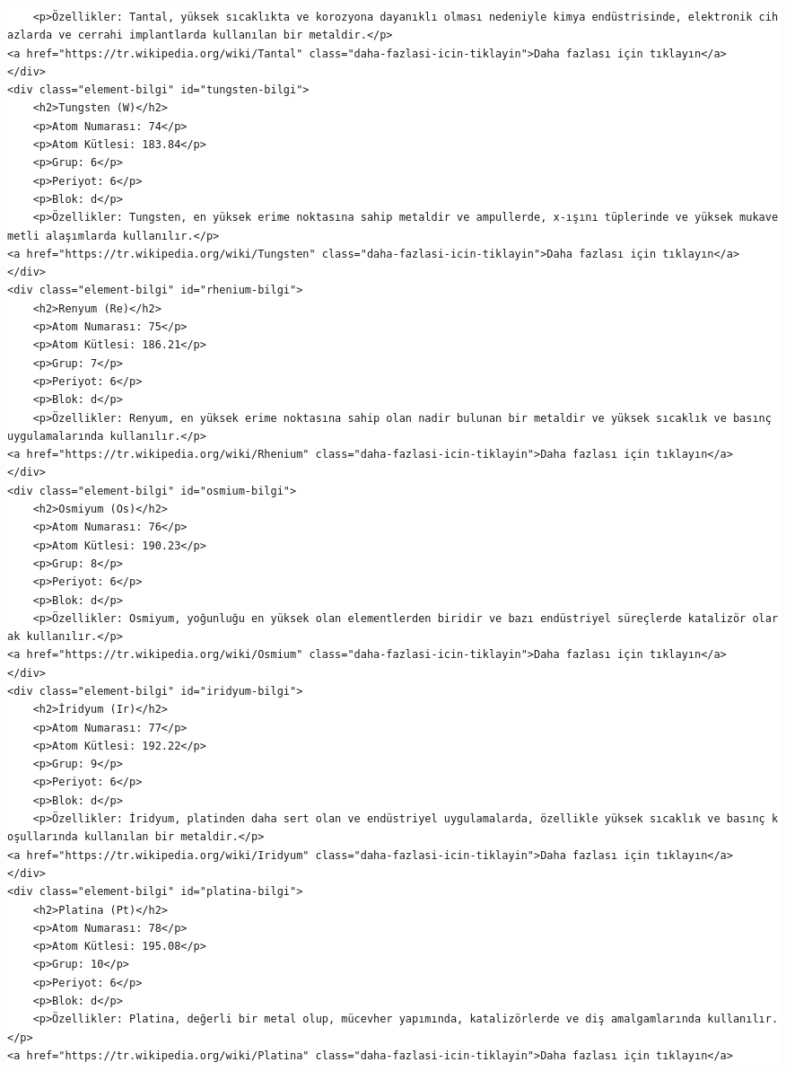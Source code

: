        <p>Özellikler: Tantal, yüksek sıcaklıkta ve korozyona dayanıklı olması nedeniyle kimya endüstrisinde, elektronik cihazlarda ve cerrahi implantlarda kullanılan bir metaldir.</p>
    <a href="https://tr.wikipedia.org/wiki/Tantal" class="daha-fazlasi-icin-tiklayin">Daha fazlası için tıklayın</a>
    </div>
    <div class="element-bilgi" id="tungsten-bilgi">
        <h2>Tungsten (W)</h2>
        <p>Atom Numarası: 74</p>
        <p>Atom Kütlesi: 183.84</p>
        <p>Grup: 6</p>
        <p>Periyot: 6</p>
        <p>Blok: d</p>
        <p>Özellikler: Tungsten, en yüksek erime noktasına sahip metaldir ve ampullerde, x-ışını tüplerinde ve yüksek mukavemetli alaşımlarda kullanılır.</p>
    <a href="https://tr.wikipedia.org/wiki/Tungsten" class="daha-fazlasi-icin-tiklayin">Daha fazlası için tıklayın</a>
    </div>
    <div class="element-bilgi" id="rhenium-bilgi">
        <h2>Renyum (Re)</h2>
        <p>Atom Numarası: 75</p>
        <p>Atom Kütlesi: 186.21</p>
        <p>Grup: 7</p>
        <p>Periyot: 6</p>
        <p>Blok: d</p>
        <p>Özellikler: Renyum, en yüksek erime noktasına sahip olan nadir bulunan bir metaldir ve yüksek sıcaklık ve basınç uygulamalarında kullanılır.</p>
    <a href="https://tr.wikipedia.org/wiki/Rhenium" class="daha-fazlasi-icin-tiklayin">Daha fazlası için tıklayın</a>
    </div>
    <div class="element-bilgi" id="osmium-bilgi">
        <h2>Osmiyum (Os)</h2>
        <p>Atom Numarası: 76</p>
        <p>Atom Kütlesi: 190.23</p>
        <p>Grup: 8</p>
        <p>Periyot: 6</p>
        <p>Blok: d</p>
        <p>Özellikler: Osmiyum, yoğunluğu en yüksek olan elementlerden biridir ve bazı endüstriyel süreçlerde katalizör olarak kullanılır.</p>
    <a href="https://tr.wikipedia.org/wiki/Osmium" class="daha-fazlasi-icin-tiklayin">Daha fazlası için tıklayın</a>
    </div>
    <div class="element-bilgi" id="iridyum-bilgi">
        <h2>İridyum (Ir)</h2>
        <p>Atom Numarası: 77</p>
        <p>Atom Kütlesi: 192.22</p>
        <p>Grup: 9</p>
        <p>Periyot: 6</p>
        <p>Blok: d</p>
        <p>Özellikler: İridyum, platinden daha sert olan ve endüstriyel uygulamalarda, özellikle yüksek sıcaklık ve basınç koşullarında kullanılan bir metaldir.</p>
    <a href="https://tr.wikipedia.org/wiki/Iridyum" class="daha-fazlasi-icin-tiklayin">Daha fazlası için tıklayın</a>
    </div>
    <div class="element-bilgi" id="platina-bilgi">
        <h2>Platina (Pt)</h2>
        <p>Atom Numarası: 78</p>
        <p>Atom Kütlesi: 195.08</p>
        <p>Grup: 10</p>
        <p>Periyot: 6</p>
        <p>Blok: d</p>
        <p>Özellikler: Platina, değerli bir metal olup, mücevher yapımında, katalizörlerde ve diş amalgamlarında kullanılır.</p>
    <a href="https://tr.wikipedia.org/wiki/Platina" class="daha-fazlasi-icin-tiklayin">Daha fazlası için tıklayın</a>